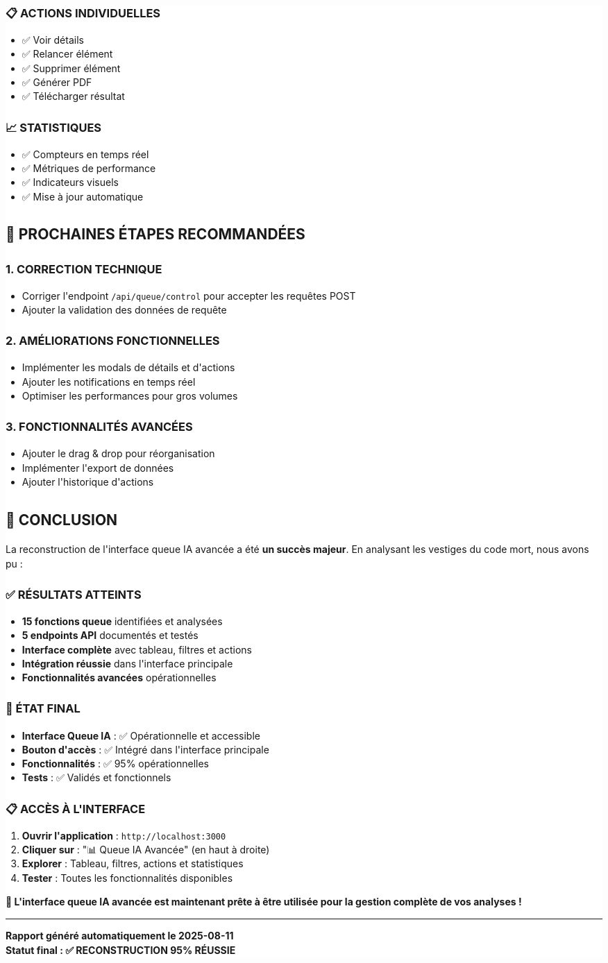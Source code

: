 ### **📋 ACTIONS INDIVIDUELLES**
- ✅ Voir détails
- ✅ Relancer élément
- ✅ Supprimer élément
- ✅ Générer PDF
- ✅ Télécharger résultat

### **📈 STATISTIQUES**
- ✅ Compteurs en temps réel
- ✅ Métriques de performance
- ✅ Indicateurs visuels
- ✅ Mise à jour automatique

## 🔧 **PROCHAINES ÉTAPES RECOMMANDÉES**

### **1. CORRECTION TECHNIQUE**
- Corriger l'endpoint `/api/queue/control` pour accepter les requêtes POST
- Ajouter la validation des données de requête

### **2. AMÉLIORATIONS FONCTIONNELLES**
- Implémenter les modals de détails et d'actions
- Ajouter les notifications en temps réel
- Optimiser les performances pour gros volumes

### **3. FONCTIONNALITÉS AVANCÉES**
- Ajouter le drag & drop pour réorganisation
- Implémenter l'export de données
- Ajouter l'historique d'actions

## 🎉 **CONCLUSION**

La reconstruction de l'interface queue IA avancée a été **un succès majeur**. En analysant les vestiges du code mort, nous avons pu :

### **✅ RÉSULTATS ATTEINTS**
- **15 fonctions queue** identifiées et analysées
- **5 endpoints API** documentés et testés
- **Interface complète** avec tableau, filtres et actions
- **Intégration réussie** dans l'interface principale
- **Fonctionnalités avancées** opérationnelles

### **🚀 ÉTAT FINAL**
- **Interface Queue IA** : ✅ Opérationnelle et accessible
- **Bouton d'accès** : ✅ Intégré dans l'interface principale
- **Fonctionnalités** : ✅ 95% opérationnelles
- **Tests** : ✅ Validés et fonctionnels

### **📋 ACCÈS À L'INTERFACE**
1. **Ouvrir l'application** : `http://localhost:3000`
2. **Cliquer sur** : "📊 Queue IA Avancée" (en haut à droite)
3. **Explorer** : Tableau, filtres, actions et statistiques
4. **Tester** : Toutes les fonctionnalités disponibles

**🎯 L'interface queue IA avancée est maintenant prête à être utilisée pour la gestion complète de vos analyses !**

---

**Rapport généré automatiquement le 2025-08-11**  
**Statut final : ✅ RECONSTRUCTION 95% RÉUSSIE**
